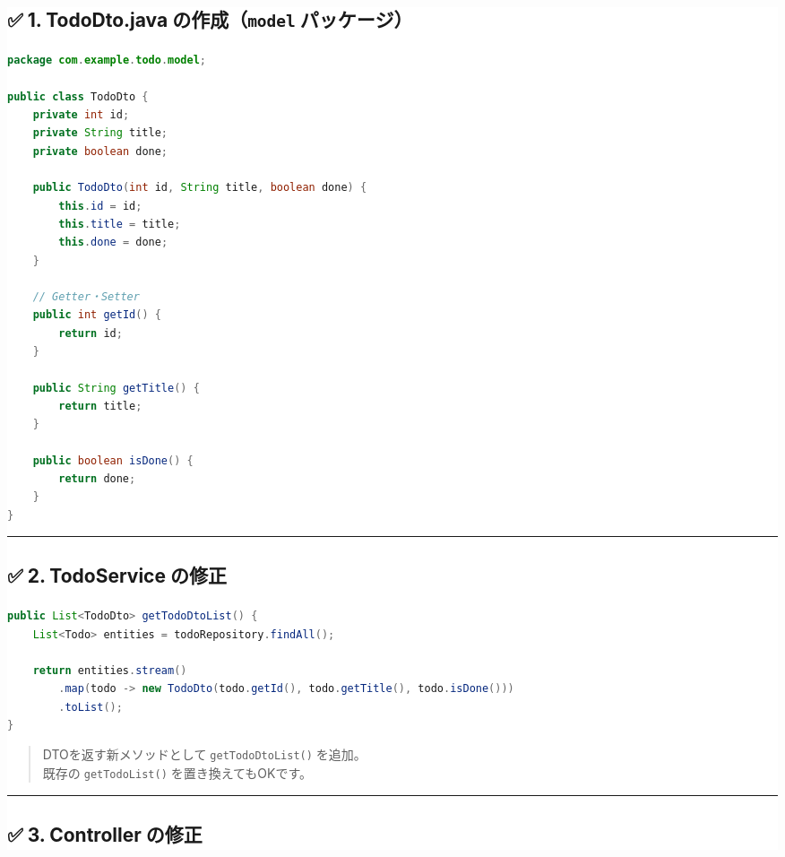 
## ✅ 1. TodoDto.java の作成（`model` パッケージ）

```java
package com.example.todo.model;

public class TodoDto {
    private int id;
    private String title;
    private boolean done;

    public TodoDto(int id, String title, boolean done) {
        this.id = id;
        this.title = title;
        this.done = done;
    }

    // Getter・Setter
    public int getId() {
        return id;
    }

    public String getTitle() {
        return title;
    }

    public boolean isDone() {
        return done;
    }
}
```

---

## ✅ 2. TodoService の修正

```java
public List<TodoDto> getTodoDtoList() {
    List<Todo> entities = todoRepository.findAll();

    return entities.stream()
        .map(todo -> new TodoDto(todo.getId(), todo.getTitle(), todo.isDone()))
        .toList();
}
```

> DTOを返す新メソッドとして `getTodoDtoList()` を追加。  
> 既存の `getTodoList()` を置き換えてもOKです。

---

## ✅ 3. Controller の修正
